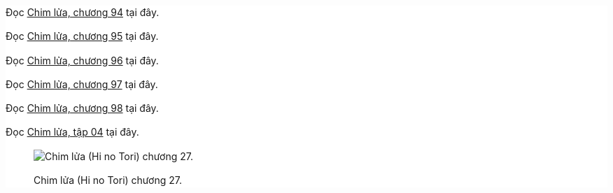Đọc [Chim lửa, chương 94](https://nhavantuonglai.com/article/tezuka-osamu-hi-no-tori-episode-94) tại đây.

Đọc [Chim lửa, chương 95](https://nhavantuonglai.com/article/tezuka-osamu-hi-no-tori-episode-95) tại đây.

Đọc [Chim lửa, chương 96](https://nhavantuonglai.com/article/tezuka-osamu-hi-no-tori-episode-96) tại đây.

Đọc [Chim lửa, chương 97](https://nhavantuonglai.com/article/tezuka-osamu-hi-no-tori-episode-97) tại đây.

Đọc [Chim lửa, chương 98](https://nhavantuonglai.com/article/tezuka-osamu-hi-no-tori-episode-98) tại đây.

Đọc [Chim lửa, tập 04](https://nhavantuonglai.com/ebook/tezuka-osamu-hi-no-tori-episode-04.pdf) tại đây.

<figure><img src="https://nhavantuonglai.com/image/cover/001-451.jpg" alt="Chim lửa (Hi no Tori) chương 27." title="Chim lửa (Hi no Tori) chương 27." height=100% width=100%><figcaption><p>Chim lửa (Hi no Tori) chương 27.</p></figcaption></figure>